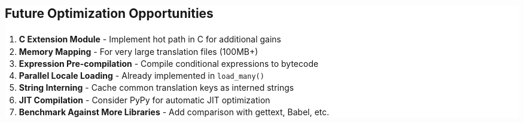 
## Future Optimization Opportunities

1. **C Extension Module** - Implement hot path in C for additional gains
2. **Memory Mapping** - For very large translation files (100MB+)
3. **Expression Pre-compilation** - Compile conditional expressions to bytecode
4. **Parallel Locale Loading** - Already implemented in `load_many()`
5. **String Interning** - Cache common translation keys as interned strings
6. **JIT Compilation** - Consider PyPy for automatic JIT optimization
7. **Benchmark Against More Libraries** - Add comparison with gettext, Babel, etc.

